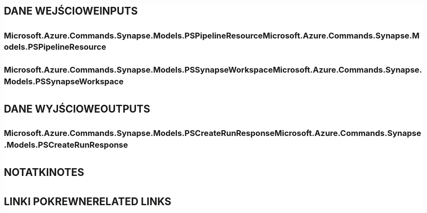 ## <span data-ttu-id="7c264-152">DANE WEJŚCIOWE</span><span class="sxs-lookup"><span data-stu-id="7c264-152">INPUTS</span></span>

### <span data-ttu-id="7c264-153">Microsoft.Azure.Commands.Synapse.Models.PSPipelineResource</span><span class="sxs-lookup"><span data-stu-id="7c264-153">Microsoft.Azure.Commands.Synapse.Models.PSPipelineResource</span></span>

### <span data-ttu-id="7c264-154">Microsoft.Azure.Commands.Synapse.Models.PSSynapseWorkspace</span><span class="sxs-lookup"><span data-stu-id="7c264-154">Microsoft.Azure.Commands.Synapse.Models.PSSynapseWorkspace</span></span>

## <span data-ttu-id="7c264-155">DANE WYJŚCIOWE</span><span class="sxs-lookup"><span data-stu-id="7c264-155">OUTPUTS</span></span>

### <span data-ttu-id="7c264-156">Microsoft.Azure.Commands.Synapse.Models.PSCreateRunResponse</span><span class="sxs-lookup"><span data-stu-id="7c264-156">Microsoft.Azure.Commands.Synapse.Models.PSCreateRunResponse</span></span>

## <span data-ttu-id="7c264-157">NOTATKI</span><span class="sxs-lookup"><span data-stu-id="7c264-157">NOTES</span></span>

## <span data-ttu-id="7c264-158">LINKI POKREWNE</span><span class="sxs-lookup"><span data-stu-id="7c264-158">RELATED LINKS</span></span>
